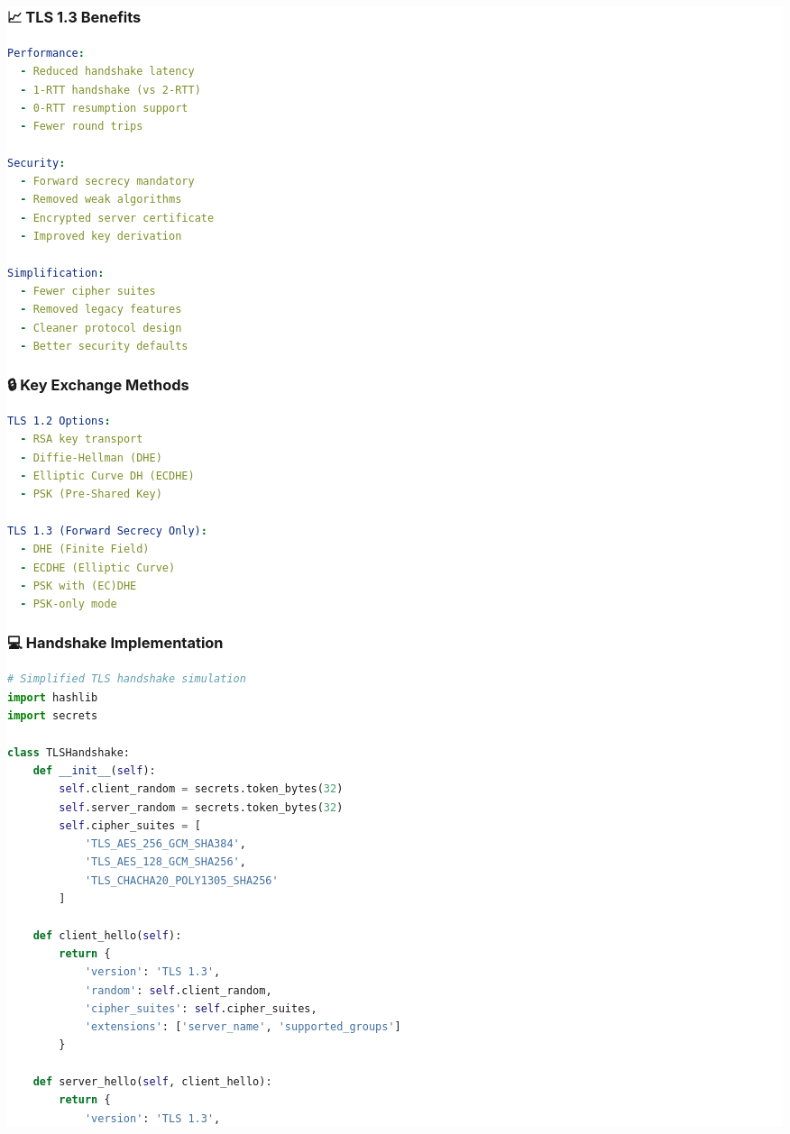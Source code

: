 ### 📈 TLS 1.3 Benefits
```yaml
Performance:
  - Reduced handshake latency
  - 1-RTT handshake (vs 2-RTT)
  - 0-RTT resumption support
  - Fewer round trips
  
Security:
  - Forward secrecy mandatory
  - Removed weak algorithms
  - Encrypted server certificate
  - Improved key derivation
  
Simplification:
  - Fewer cipher suites
  - Removed legacy features
  - Cleaner protocol design
  - Better security defaults
```

### 🔒 Key Exchange Methods
```yaml
TLS 1.2 Options:
  - RSA key transport
  - Diffie-Hellman (DHE)
  - Elliptic Curve DH (ECDHE)
  - PSK (Pre-Shared Key)
  
TLS 1.3 (Forward Secrecy Only):
  - DHE (Finite Field)
  - ECDHE (Elliptic Curve)
  - PSK with (EC)DHE
  - PSK-only mode
```

### 💻 Handshake Implementation
```python
# Simplified TLS handshake simulation
import hashlib
import secrets

class TLSHandshake:
    def __init__(self):
        self.client_random = secrets.token_bytes(32)
        self.server_random = secrets.token_bytes(32)
        self.cipher_suites = [
            'TLS_AES_256_GCM_SHA384',
            'TLS_AES_128_GCM_SHA256',
            'TLS_CHACHA20_POLY1305_SHA256'
        ]
    
    def client_hello(self):
        return {
            'version': 'TLS 1.3',
            'random': self.client_random,
            'cipher_suites': self.cipher_suites,
            'extensions': ['server_name', 'supported_groups']
        }
    
    def server_hello(self, client_hello):
        return {
            'version': 'TLS 1.3',
```